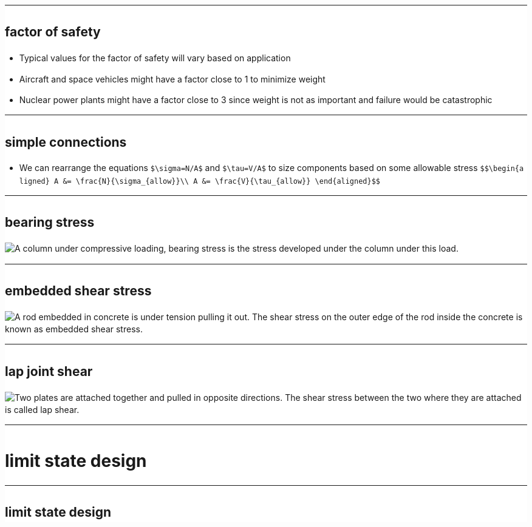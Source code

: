 ----

## factor of safety

  -   Typical values for the factor of safety will vary based on
      application

  -   Aircraft and space vehicles might have a factor close to 1 to
      minimize weight

  -   Nuclear power plants might have a factor close to 3 since weight is
      not as important and failure would be catastrophic

----

## simple connections

  -   We can rearrange the equations `$\sigma=N/A$` and `$\tau=V/A$` to size
      components based on some allowable stress
`$$\begin{aligned}
  A &= \frac{N}{\sigma_{allow}}\\
  A &= \frac{V}{\tau_{allow}}
\end{aligned}$$`

----

## bearing stress

  ![A column under compressive loading, bearing stress is the stress developed under the column under this load.](images\bearing-stress.jpg)

----

## embedded shear stress

![A rod embedded in concrete is under tension pulling it out. The shear stress on the outer edge of the rod inside the concrete is known as embedded shear stress.](images\embedded-shear.jpg)

----

## lap joint shear

![Two plates are attached together and pulled in opposite directions. The shear stress between the two where they are attached is called lap shear.](images\lap-shear.jpg)

---
# limit state design

----

## limit state design
